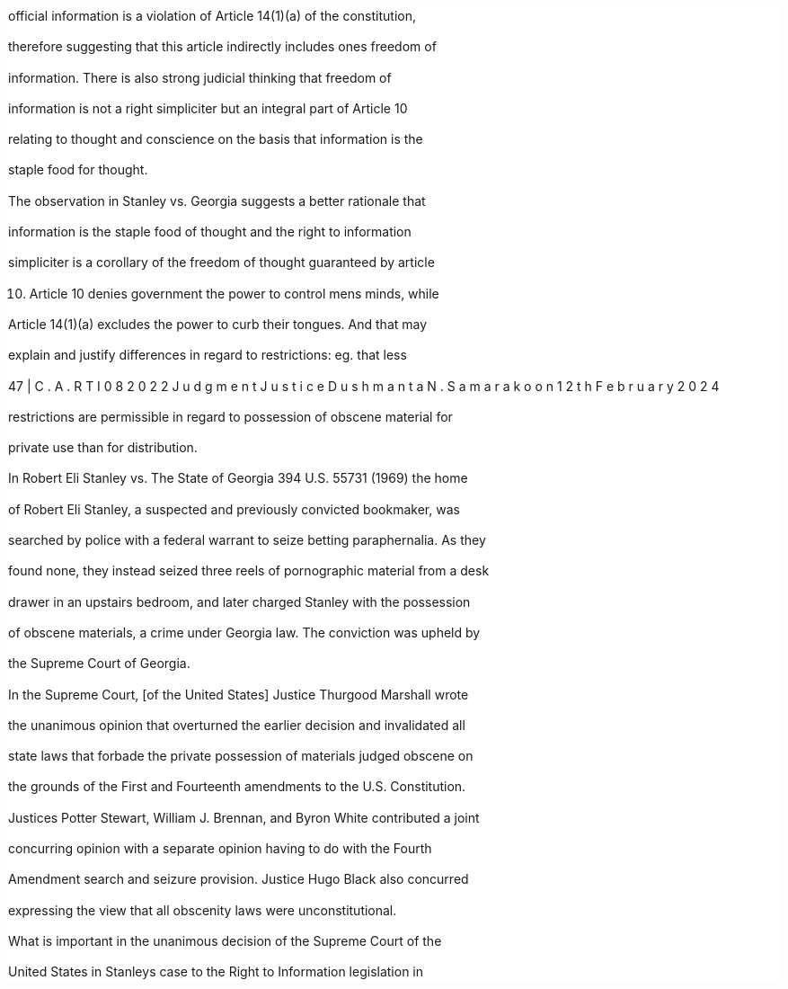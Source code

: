 official information is a violation of Article 14(1)(a) of the constitution,

therefore suggesting that this article indirectly includes ones freedom of

information. There is also strong judicial thinking that freedom of

information is not a right simpliciter but an integral part of Article 10

relating to thought and conscience on the basis that information is the

staple food for thought.

The observation in Stanley vs. Georgia suggests a better rationale that

information is the staple food of thought and the right to information

simpliciter is a corollary of the freedom of thought guaranteed by article

10. Article 10 denies government the power to control mens minds, while

Article 14(1)(a) excludes the power to curb their tongues. And that may

explain and justify differences in regard to restrictions: eg. that less

47 | C . A . R T I 0 8 2 0 2 2 J u d g m e n t J u s t i c e D u s h m a n t a N . S a m a r a k o o n 1 2 t h F e b r u a r y 2 0 2 4

restrictions are permissible in regard to possession of obscene material for

private use than for distribution.

In Robert Eli Stanley vs. The State of Georgia 394 U.S. 55731 (1969) the home

of Robert Eli Stanley, a suspected and previously convicted bookmaker, was

searched by police with a federal warrant to seize betting paraphernalia. As they

found none, they instead seized three reels of pornographic material from a desk

drawer in an upstairs bedroom, and later charged Stanley with the possession

of obscene materials, a crime under Georgia law. The conviction was upheld by

the Supreme Court of Georgia.

In the Supreme Court, [of the United States] Justice Thurgood Marshall wrote

the unanimous opinion that overturned the earlier decision and invalidated all

state laws that forbade the private possession of materials judged obscene on

the grounds of the First and Fourteenth amendments to the U.S. Constitution.

Justices Potter Stewart, William J. Brennan, and Byron White contributed a joint

concurring opinion with a separate opinion having to do with the Fourth

Amendment search and seizure provision. Justice Hugo Black also concurred

expressing the view that all obscenity laws were unconstitutional.

What is important in the unanimous decision of the Supreme Court of the

United States in Stanleys case to the Right to Information legislation in
